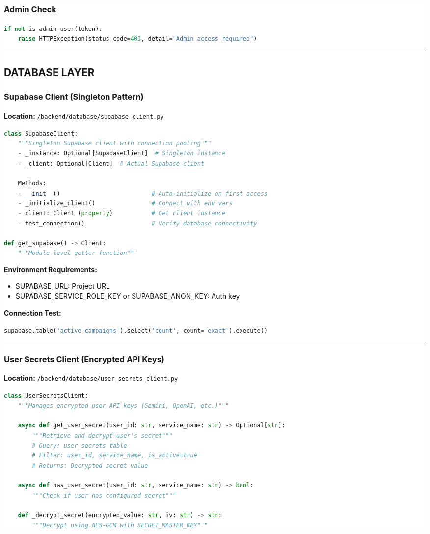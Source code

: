 ### Admin Check

```python
if not is_admin_user(token):
    raise HTTPException(status_code=403, detail="Admin access required")
```

---

## DATABASE LAYER

### Supabase Client (Singleton Pattern)

**Location:** `/backend/database/supabase_client.py`

```python
class SupabaseClient:
    """Singleton Supabase client with connection pooling"""
    - _instance: Optional[SupabaseClient]  # Singleton instance
    - _client: Optional[Client]  # Actual Supabase client
    
    Methods:
    - __init__()                          # Auto-initialize on first access
    - _initialize_client()                # Connect with env vars
    - client: Client (property)           # Get client instance
    - test_connection()                   # Verify database connectivity
    
def get_supabase() -> Client:
    """Module-level getter function"""
```

**Environment Requirements:**
- SUPABASE_URL: Project URL
- SUPABASE_SERVICE_ROLE_KEY or SUPABASE_ANON_KEY: Auth key

**Connection Test:**
```python
supabase.table('active_campaigns').select('count', count='exact').execute()
```

---

### User Secrets Client (Encrypted API Keys)

**Location:** `/backend/database/user_secrets_client.py`

```python
class UserSecretsClient:
    """Manages encrypted user API keys (Gemini, OpenAI, etc.)"""
    
    async def get_user_secret(user_id: str, service_name: str) -> Optional[str]:
        """Retrieve and decrypt user's secret"""
        # Query: user_secrets table
        # Filter: user_id, service_name, is_active=true
        # Returns: Decrypted secret value
        
    async def has_user_secret(user_id: str, service_name: str) -> bool:
        """Check if user has configured secret"""
        
    def _decrypt_secret(encrypted_value: str, iv: str) -> str:
        """Decrypt using AES-GCM with SECRET_MASTER_KEY"""
```
